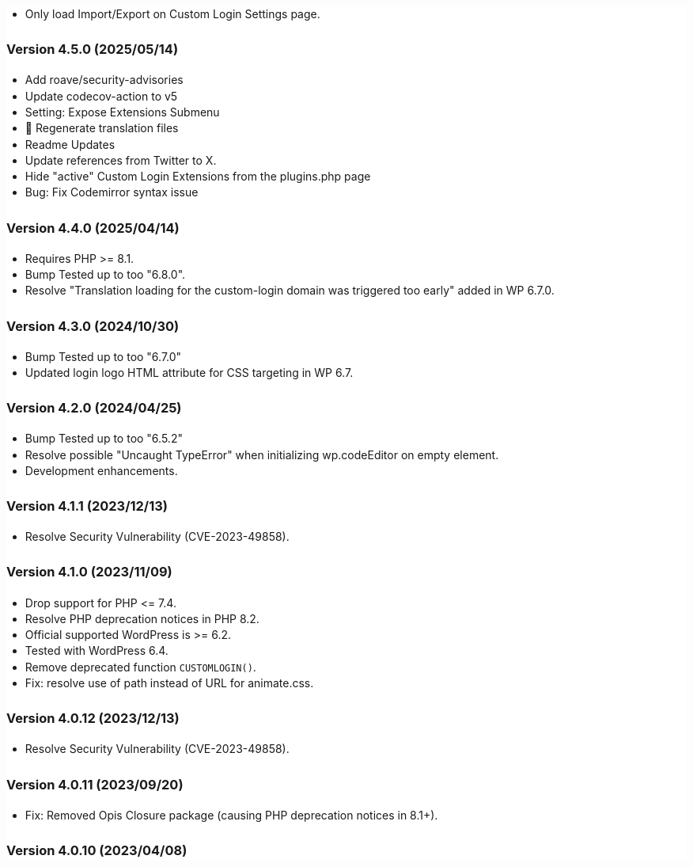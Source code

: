 * Only load Import/Export on Custom Login Settings page.

### Version 4.5.0 (2025/05/14)

* Add roave/security-advisories
* Update codecov-action to v5
* Setting: Expose Extensions Submenu
* 🔄 Regenerate translation files
* Readme Updates
* Update references from Twitter to X.
* Hide "active" Custom Login Extensions from the plugins.php page
* Bug: Fix Codemirror syntax issue

### Version 4.4.0 (2025/04/14)

* Requires PHP >= 8.1.
* Bump Tested up to too "6.8.0".
* Resolve "Translation loading for the custom-login domain was triggered too early" added in WP 6.7.0.

### Version 4.3.0 (2024/10/30)

* Bump Tested up to too "6.7.0"
* Updated login logo HTML attribute for CSS targeting in WP 6.7.

### Version 4.2.0 (2024/04/25)

* Bump Tested up to too "6.5.2"
* Resolve possible "Uncaught TypeError" when initializing wp.codeEditor on empty element.
* Development enhancements. 

### Version 4.1.1 (2023/12/13) 

* Resolve Security Vulnerability (CVE-2023-49858).

### Version 4.1.0 (2023/11/09) 

* Drop support for PHP <= 7.4.
* Resolve PHP deprecation notices in PHP 8.2.
* Official supported WordPress is >= 6.2.
* Tested with WordPress 6.4.
* Remove deprecated function `CUSTOMLOGIN()`.
* Fix: resolve use of path instead of URL for animate.css.

### Version 4.0.12 (2023/12/13)

* Resolve Security Vulnerability (CVE-2023-49858).

### Version 4.0.11 (2023/09/20)

* Fix: Removed Opis Closure package (causing PHP deprecation notices in 8.1+).

### Version 4.0.10 (2023/04/08)
